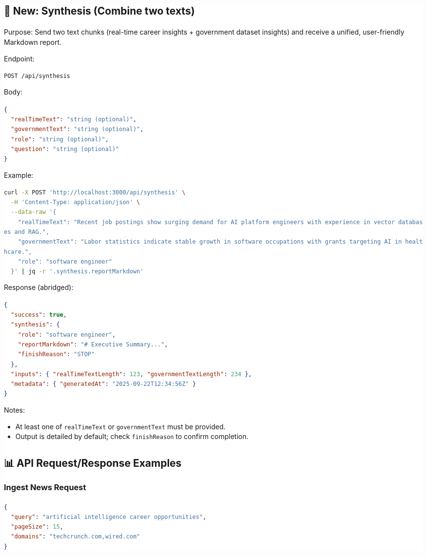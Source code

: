 
## 🧩 New: Synthesis (Combine two texts)

Purpose: Send two text chunks (real-time career insights + government dataset insights) and receive a unified, user-friendly Markdown report.

Endpoint:
```
POST /api/synthesis
```

Body:
```json
{
  "realTimeText": "string (optional)",
  "governmentText": "string (optional)",
  "role": "string (optional)",
  "question": "string (optional)"
}
```

Example:
```bash
curl -X POST 'http://localhost:3000/api/synthesis' \
  -H 'Content-Type: application/json' \
  --data-raw '{
    "realTimeText": "Recent job postings show surging demand for AI platform engineers with experience in vector databases and RAG.",
    "governmentText": "Labor statistics indicate stable growth in software occupations with grants targeting AI in healthcare.",
    "role": "software engineer"
  }' | jq -r '.synthesis.reportMarkdown'
```

Response (abridged):
```json
{
  "success": true,
  "synthesis": {
    "role": "software engineer",
    "reportMarkdown": "# Executive Summary...",
    "finishReason": "STOP"
  },
  "inputs": { "realTimeTextLength": 123, "governmentTextLength": 234 },
  "metadata": { "generatedAt": "2025-09-22T12:34:56Z" }
}
```

Notes:
- At least one of `realTimeText` or `governmentText` must be provided.
 - Output is detailed by default; check `finishReason` to confirm completion.

## 📊 API Request/Response Examples

### Ingest News Request
```json
{
  "query": "artificial intelligence career opportunities",
  "pageSize": 15,
  "domains": "techcrunch.com,wired.com"
}
```
